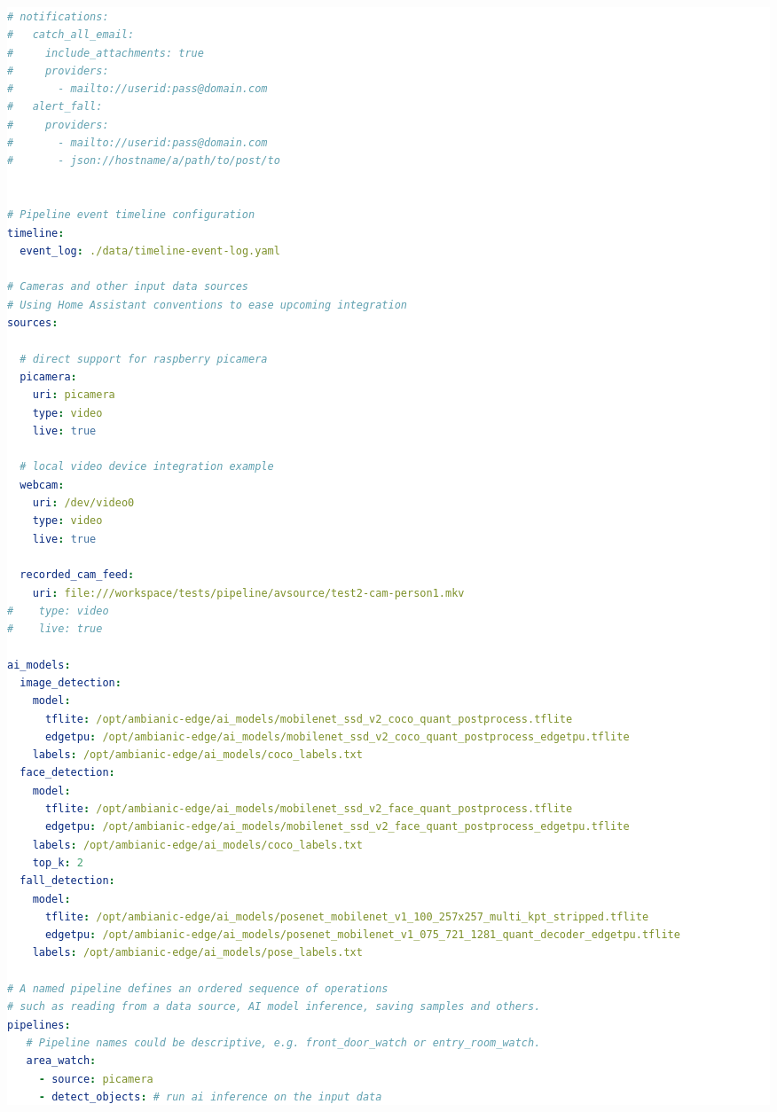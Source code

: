 ```YAML
# notifications:
#   catch_all_email:
#     include_attachments: true
#     providers:
#       - mailto://userid:pass@domain.com
#   alert_fall:
#     providers:
#       - mailto://userid:pass@domain.com
#       - json://hostname/a/path/to/post/to


# Pipeline event timeline configuration
timeline:
  event_log: ./data/timeline-event-log.yaml

# Cameras and other input data sources
# Using Home Assistant conventions to ease upcoming integration
sources:

  # direct support for raspberry picamera
  picamera:
    uri: picamera
    type: video
    live: true

  # local video device integration example
  webcam:
    uri: /dev/video0
    type: video
    live: true

  recorded_cam_feed:
    uri: file:///workspace/tests/pipeline/avsource/test2-cam-person1.mkv
#    type: video
#    live: true

ai_models:
  image_detection:
    model:
      tflite: /opt/ambianic-edge/ai_models/mobilenet_ssd_v2_coco_quant_postprocess.tflite
      edgetpu: /opt/ambianic-edge/ai_models/mobilenet_ssd_v2_coco_quant_postprocess_edgetpu.tflite
    labels: /opt/ambianic-edge/ai_models/coco_labels.txt
  face_detection:
    model:
      tflite: /opt/ambianic-edge/ai_models/mobilenet_ssd_v2_face_quant_postprocess.tflite
      edgetpu: /opt/ambianic-edge/ai_models/mobilenet_ssd_v2_face_quant_postprocess_edgetpu.tflite
    labels: /opt/ambianic-edge/ai_models/coco_labels.txt
    top_k: 2
  fall_detection:
    model:
      tflite: /opt/ambianic-edge/ai_models/posenet_mobilenet_v1_100_257x257_multi_kpt_stripped.tflite
      edgetpu: /opt/ambianic-edge/ai_models/posenet_mobilenet_v1_075_721_1281_quant_decoder_edgetpu.tflite
    labels: /opt/ambianic-edge/ai_models/pose_labels.txt

# A named pipeline defines an ordered sequence of operations
# such as reading from a data source, AI model inference, saving samples and others.
pipelines:
   # Pipeline names could be descriptive, e.g. front_door_watch or entry_room_watch.
   area_watch:
     - source: picamera
     - detect_objects: # run ai inference on the input data
```